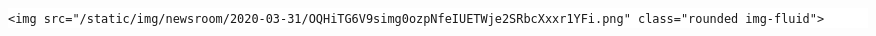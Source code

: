     <img src="/static/img/newsroom/2020-03-31/OQHiTG6V9simg0ozpNfeIUETWje2SRbcXxxr1YFi.png" class="rounded img-fluid">
</figure>
